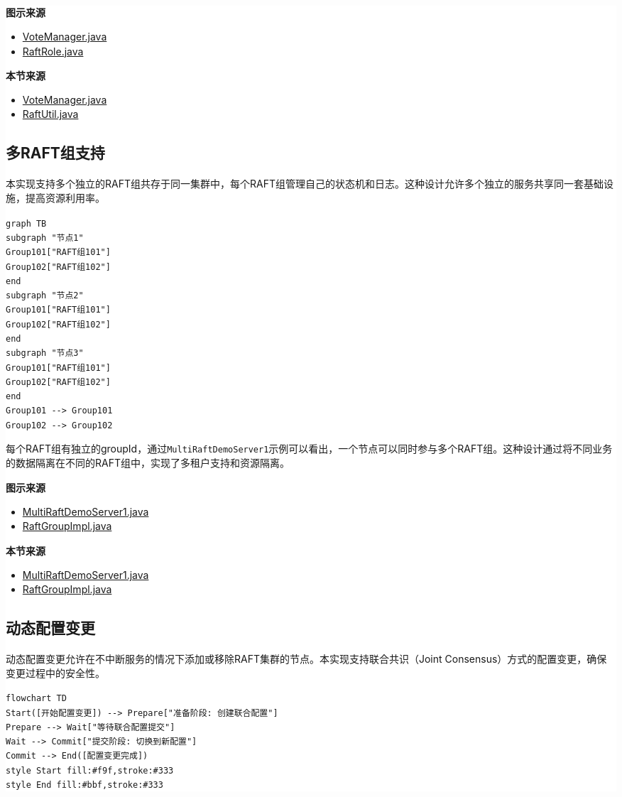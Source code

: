 **图示来源**
- [VoteManager.java](file://server/src/main/java/com/github/dtprj/dongting/raft/impl/VoteManager.java#L0-L199)
- [RaftRole.java](file://server/src/main/java/com/github/dtprj/dongting/raft/impl/RaftRole.java)

**本节来源**
- [VoteManager.java](file://server/src/main/java/com/github/dtprj/dongting/raft/impl/VoteManager.java#L0-L199)
- [RaftUtil.java](file://server/src/main/java/com/github/dtprj/dongting/raft/impl/RaftUtil.java#L165-L200)

## 多RAFT组支持

本实现支持多个独立的RAFT组共存于同一集群中，每个RAFT组管理自己的状态机和日志。这种设计允许多个独立的服务共享同一套基础设施，提高资源利用率。

```mermaid
graph TB
subgraph "节点1"
Group101["RAFT组101"]
Group102["RAFT组102"]
end
subgraph "节点2"
Group101["RAFT组101"]
Group102["RAFT组102"]
end
subgraph "节点3"
Group101["RAFT组101"]
Group102["RAFT组102"]
end
Group101 --> Group101
Group102 --> Group102
```

每个RAFT组有独立的groupId，通过`MultiRaftDemoServer1`示例可以看出，一个节点可以同时参与多个RAFT组。这种设计通过将不同业务的数据隔离在不同的RAFT组中，实现了多租户支持和资源隔离。

**图示来源**
- [MultiRaftDemoServer1.java](file://demos/src/main/java/com/github/dtprj/dongting/demos/multiraft/MultiRaftDemoServer1.java#L0-L31)
- [RaftGroupImpl.java](file://server/src/main/java/com/github/dtprj/dongting/raft/impl/RaftGroupImpl.java#L0-L259)

**本节来源**
- [MultiRaftDemoServer1.java](file://demos/src/main/java/com/github/dtprj/dongting/demos/multiraft/MultiRaftDemoServer1.java#L0-L31)
- [RaftGroupImpl.java](file://server/src/main/java/com/github/dtprj/dongting/raft/impl/RaftGroupImpl.java#L0-L259)

## 动态配置变更

动态配置变更允许在不中断服务的情况下添加或移除RAFT集群的节点。本实现支持联合共识（Joint Consensus）方式的配置变更，确保变更过程中的安全性。

```mermaid
flowchart TD
Start([开始配置变更]) --> Prepare["准备阶段: 创建联合配置"]
Prepare --> Wait["等待联合配置提交"]
Wait --> Commit["提交阶段: 切换到新配置"]
Commit --> End([配置变更完成])
style Start fill:#f9f,stroke:#333
style End fill:#bbf,stroke:#333
```
